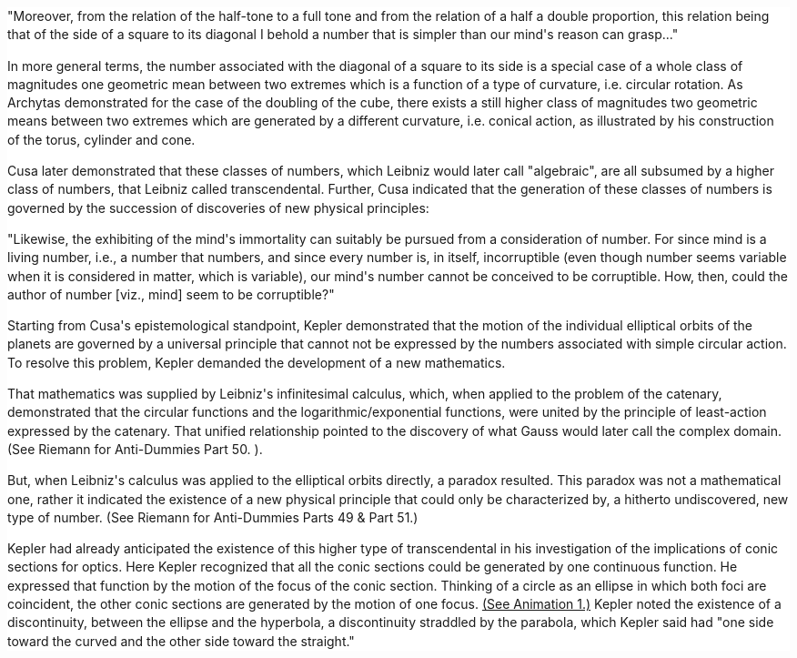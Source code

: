 "Moreover, from the relation of the half-tone to a full tone and from
the relation of a half a double proportion, this relation being that of
the side of a square to its diagonal I behold a number that is simpler
than our mind's reason can grasp..."

In more general terms, the number associated with the diagonal of a
square to its side is a special case of a whole class of magnitudes one
geometric mean between two extremes which is a function of a type of
curvature, i.e. circular rotation. As Archytas demonstrated for the case
of the doubling of the cube, there exists a still higher class of
magnitudes two geometric means between two extremes which are generated
by a different curvature, i.e. conical action, as illustrated by his
construction of the torus, cylinder and cone.

Cusa later demonstrated that these classes of numbers, which Leibniz
would later call "algebraic", are all subsumed by a higher class of
numbers, that Leibniz called transcendental. Further, Cusa indicated
that the generation of these classes of numbers is governed by the
succession of discoveries of new physical principles:

"Likewise, the exhibiting of the mind's immortality can suitably be
pursued from a consideration of number. For since mind is a living
number, i.e., a number that numbers, and since every number is, in
itself, incorruptible (even though number seems variable when it is
considered in matter, which is variable), our mind's number cannot be
conceived to be corruptible. How, then, could the author of number
\[viz., mind\] seem to be corruptible?"

Starting from Cusa's epistemological standpoint, Kepler demonstrated
that the motion of the individual elliptical orbits of the planets are
governed by a universal principle that cannot not be expressed by the
numbers associated with simple circular action. To resolve this problem,
Kepler demanded the development of a new mathematics.

That mathematics was supplied by Leibniz's infinitesimal calculus,
which, when applied to the problem of the catenary, demonstrated that
the circular functions and the logarithmic/exponential functions, were
united by the principle of least-action expressed by the catenary. That
unified relationship pointed to the discovery of what Gauss would later
call the complex domain. (See Riemann for Anti-Dummies Part 50. ).

But, when Leibniz's calculus was applied to the elliptical orbits
directly, a paradox resulted. This paradox was not a mathematical one,
rather it indicated the existence of a new physical principle that could
only be characterized by, a hitherto undiscovered, new type of number.
(See Riemann for Anti-Dummies Parts 49 & Part 51.)

Kepler had already anticipated the existence of this higher type of
transcendental in his investigation of the implications of conic
sections for optics. Here Kepler recognized that all the conic sections
could be generated by one continuous function. He expressed that
function by the motion of the focus of the conic section. Thinking of a
circle as an ellipse in which both foci are coincident, the other conic
sections are generated by the motion of one focus. [(See Animation
1.)](http://archive.canadianpatriot.org/wp-content/uploads/sites/2/2010/02/wlym.com_antidummies_part52_files_part52animation01.gif)
Kepler noted the existence of a discontinuity, between the ellipse and
the hyperbola, a discontinuity straddled by the parabola, which Kepler
said had "one side toward the curved and the other side toward the
straight."

